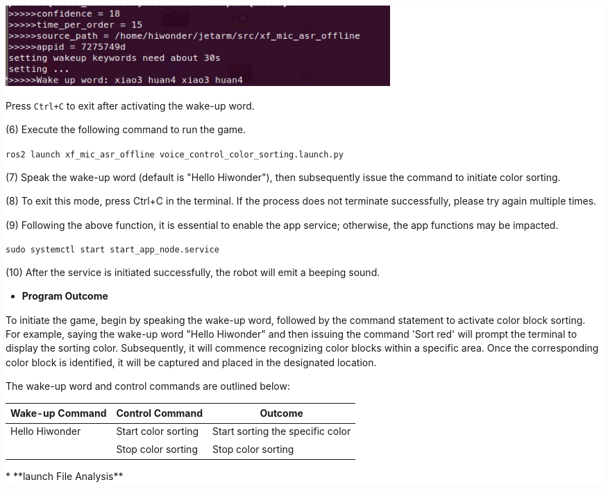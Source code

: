 <img src="../_static/media/chapter_18\section_4/media/image21.png" style="width:5.76736in;height:1.20625in" />

Press `Ctrl+C` to exit after activating the wake-up word.

(6) Execute the following command to run the game.

```
ros2 launch xf_mic_asr_offline voice_control_color_sorting.launch.py
```

(7) Speak the wake-up word (default is "Hello Hiwonder"), then subsequently issue the command to initiate color sorting.

(8) To exit this mode, press Ctrl+C in the terminal. If the process does not terminate successfully, please try again multiple times.

(9) Following the above function, it is essential to enable the app service; otherwise, the app functions may be impacted.

```
sudo systemctl start start_app_node.service
```

(10) After the service is initiated successfully, the robot will emit a beeping sound.

* **Program Outcome**

To initiate the game, begin by speaking the wake-up word, followed by the command statement to activate color block sorting. For example, saying the wake-up word "Hello Hiwonder" and then issuing the command 'Sort red' will prompt the terminal to display the sorting color. Subsequently, it will commence recognizing color blocks within a specific area. Once the corresponding color block is identified, it will be captured and placed in the designated location.

The wake-up word and control commands are outlined below:

<table class="command-table">
  <thead>
    <tr>
      <th>Wake-up Command</th>
      <th>Control Command</th>
      <th>Outcome</th>
    </tr>
  </thead>
  <tbody>
    <tr>
      <td rowspan="2">Hello Hiwonder</td>
      <td>Start color sorting</td>
      <td>Start sorting the specific color</td>
    </tr>
    <tr>
      <td>Stop color sorting</td>
      <td>Stop color sorting</td>
    </tr>
  </tbody>
</table>
* **launch File Analysis**
